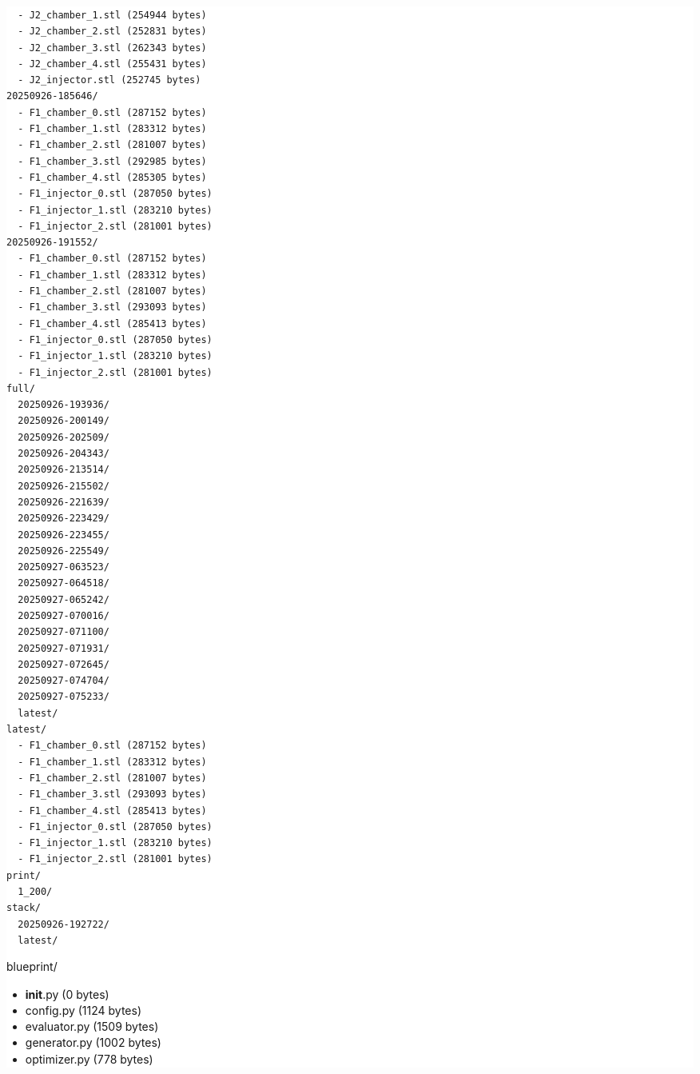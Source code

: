       - J2_chamber_1.stl (254944 bytes)
      - J2_chamber_2.stl (252831 bytes)
      - J2_chamber_3.stl (262343 bytes)
      - J2_chamber_4.stl (255431 bytes)
      - J2_injector.stl (252745 bytes)
    20250926-185646/
      - F1_chamber_0.stl (287152 bytes)
      - F1_chamber_1.stl (283312 bytes)
      - F1_chamber_2.stl (281007 bytes)
      - F1_chamber_3.stl (292985 bytes)
      - F1_chamber_4.stl (285305 bytes)
      - F1_injector_0.stl (287050 bytes)
      - F1_injector_1.stl (283210 bytes)
      - F1_injector_2.stl (281001 bytes)
    20250926-191552/
      - F1_chamber_0.stl (287152 bytes)
      - F1_chamber_1.stl (283312 bytes)
      - F1_chamber_2.stl (281007 bytes)
      - F1_chamber_3.stl (293093 bytes)
      - F1_chamber_4.stl (285413 bytes)
      - F1_injector_0.stl (287050 bytes)
      - F1_injector_1.stl (283210 bytes)
      - F1_injector_2.stl (281001 bytes)
    full/
      20250926-193936/
      20250926-200149/
      20250926-202509/
      20250926-204343/
      20250926-213514/
      20250926-215502/
      20250926-221639/
      20250926-223429/
      20250926-223455/
      20250926-225549/
      20250927-063523/
      20250927-064518/
      20250927-065242/
      20250927-070016/
      20250927-071100/
      20250927-071931/
      20250927-072645/
      20250927-074704/
      20250927-075233/
      latest/
    latest/
      - F1_chamber_0.stl (287152 bytes)
      - F1_chamber_1.stl (283312 bytes)
      - F1_chamber_2.stl (281007 bytes)
      - F1_chamber_3.stl (293093 bytes)
      - F1_chamber_4.stl (285413 bytes)
      - F1_injector_0.stl (287050 bytes)
      - F1_injector_1.stl (283210 bytes)
      - F1_injector_2.stl (281001 bytes)
    print/
      1_200/
    stack/
      20250926-192722/
      latest/
blueprint/
  - __init__.py (0 bytes)
  - config.py (1124 bytes)
  - evaluator.py (1509 bytes)
  - generator.py (1002 bytes)
  - optimizer.py (778 bytes)